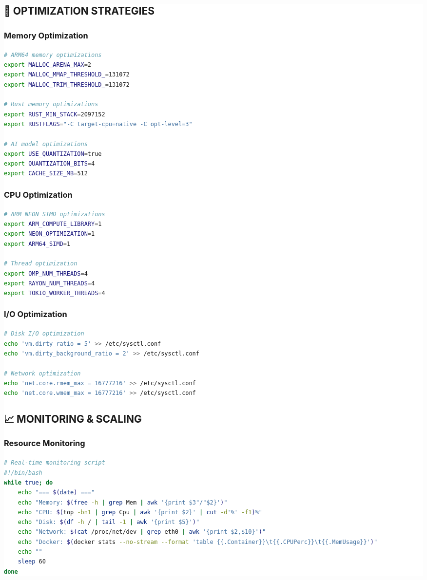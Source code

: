 ## 🔧 **OPTIMIZATION STRATEGIES**

### **Memory Optimization**

```bash
# ARM64 memory optimizations
export MALLOC_ARENA_MAX=2
export MALLOC_MMAP_THRESHOLD_=131072
export MALLOC_TRIM_THRESHOLD_=131072

# Rust memory optimizations
export RUST_MIN_STACK=2097152
export RUSTFLAGS="-C target-cpu=native -C opt-level=3"

# AI model optimizations
export USE_QUANTIZATION=true
export QUANTIZATION_BITS=4
export CACHE_SIZE_MB=512
```

### **CPU Optimization**

```bash
# ARM NEON SIMD optimizations
export ARM_COMPUTE_LIBRARY=1
export NEON_OPTIMIZATION=1
export ARM64_SIMD=1

# Thread optimization
export OMP_NUM_THREADS=4
export RAYON_NUM_THREADS=4
export TOKIO_WORKER_THREADS=4
```

### **I/O Optimization**

```bash
# Disk I/O optimization
echo 'vm.dirty_ratio = 5' >> /etc/sysctl.conf
echo 'vm.dirty_background_ratio = 2' >> /etc/sysctl.conf

# Network optimization
echo 'net.core.rmem_max = 16777216' >> /etc/sysctl.conf
echo 'net.core.wmem_max = 16777216' >> /etc/sysctl.conf
```

## 📈 **MONITORING & SCALING**

### **Resource Monitoring**

```bash
# Real-time monitoring script
#!/bin/bash
while true; do
    echo "=== $(date) ==="
    echo "Memory: $(free -h | grep Mem | awk '{print $3"/"$2}')"
    echo "CPU: $(top -bn1 | grep Cpu | awk '{print $2}' | cut -d'%' -f1)%"
    echo "Disk: $(df -h / | tail -1 | awk '{print $5}')"
    echo "Network: $(cat /proc/net/dev | grep eth0 | awk '{print $2,$10}')"
    echo "Docker: $(docker stats --no-stream --format 'table {{.Container}}\t{{.CPUPerc}}\t{{.MemUsage}}')"
    echo ""
    sleep 60
done
```